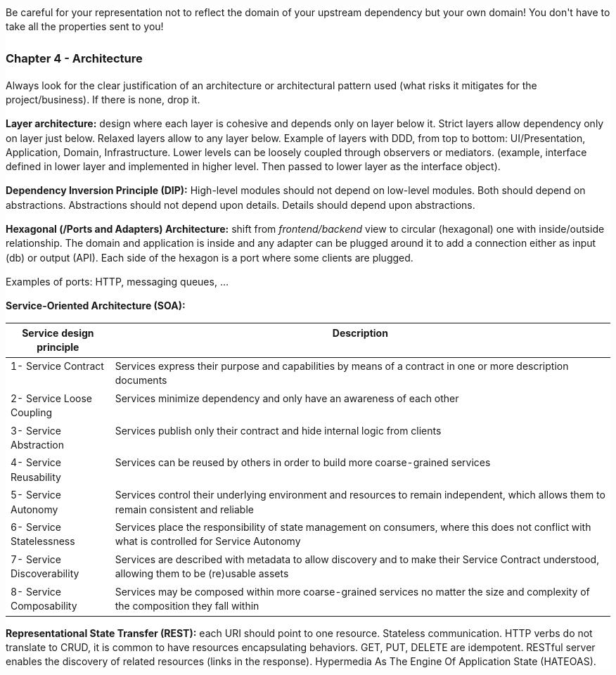 Be careful for your representation not to reflect the domain of your upstream dependency but your own domain!
You don't have to take all the properties sent to you!

### Chapter 4 - Architecture

Always look for the clear justification of an architecture or architectural pattern used (what risks it mitigates for the project/business).
If there is none, drop it.

**Layer architecture:** design where each layer is cohesive and depends only on layer below it.
Strict layers allow dependency only on layer just below.
Relaxed layers allow to any layer below.
Example of layers with DDD, from top to bottom: UI/Presentation, Application, Domain, Infrastructure.
Lower levels can be loosely coupled through observers or mediators.
(example, interface defined in lower layer and implemented in higher level.
Then passed to lower layer as the interface object).

**Dependency Inversion Principle (DIP):** High-level modules should not depend on low-level modules.
Both should depend on abstractions.
Abstractions should not depend upon details.
Details should depend upon abstractions.

**Hexagonal (/Ports and Adapters) Architecture:** shift from *frontend/backend* view to circular (hexagonal) one with inside/outside relationship.
The domain and application is inside and any adapter can be plugged around it to add a connection either as input (db) or output (API).
Each side of the hexagon is a port where some clients are plugged.

Examples of ports: HTTP, messaging queues, …

**Service-Oriented Architecture (SOA):**

| Service design principle    | Description |
|-----------------------------|-------------|
| 1- Service Contract         | Services express their purpose and capabilities by means of a contract in one or more description documents |
| 2- Service Loose Coupling   | Services minimize dependency and only have an awareness of each other |
| 3- Service Abstraction      | Services publish only their contract and hide internal logic from clients |
| 4- Service Reusability      | Services can be reused by others in order to build more coarse-grained services |
| 5- Service Autonomy         | Services control their underlying environment and resources to remain independent, which allows them to remain consistent and reliable |
| 6- Service Statelessness    | Services place the responsibility of state management on consumers, where this does not conflict with what is controlled for Service Autonomy |
| 7- Service Discoverability  | Services are described with metadata to allow discovery and to make their Service Contract understood, allowing them to be (re)usable assets |
| 8- Service Composability    | Services may be composed within more coarse-grained services no matter the size and complexity of the composition they fall within |

**Representational State Transfer (REST):** each URI should point to one resource.
Stateless communication.
HTTP verbs do not translate to CRUD, it is common to have resources encapsulating behaviors.
GET, PUT, DELETE are idempotent.
RESTful server enables the discovery of related resources (links in the response).
Hypermedia As The Engine Of Application State (HATEOAS).
